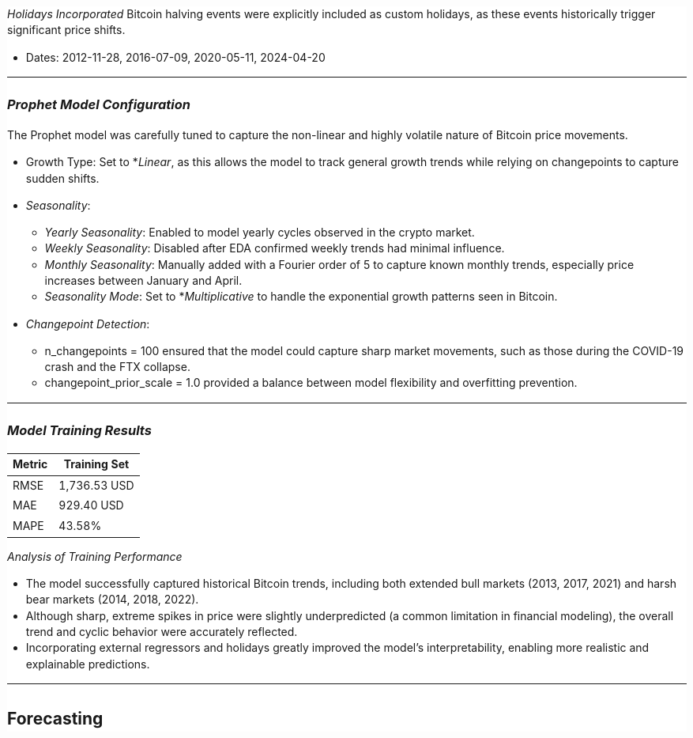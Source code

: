 *Holidays Incorporated*
Bitcoin halving events were explicitly included as custom holidays, as these events historically trigger significant price shifts.

* Dates: 2012-11-28, 2016-07-09, 2020-05-11, 2024-04-20

---

###  *Prophet Model Configuration*

The Prophet model was carefully tuned to capture the non-linear and highly volatile nature of Bitcoin price movements.

- Growth Type: Set to **Linear*, as this allows the model to track general growth trends while relying on changepoints to capture sudden shifts.

* *Seasonality*:

  * *Yearly Seasonality*: Enabled to model yearly cycles observed in the crypto market.
  * *Weekly Seasonality*: Disabled after EDA confirmed weekly trends had minimal influence.
  * *Monthly Seasonality*: Manually added with a Fourier order of 5 to capture known monthly trends, especially price increases between January and April.
  * *Seasonality Mode*: Set to **Multiplicative* to handle the exponential growth patterns seen in Bitcoin.

* *Changepoint Detection*:

  * n_changepoints = 100 ensured that the model could capture sharp market movements, such as those during the COVID-19 crash and the FTX collapse.
  * changepoint_prior_scale = 1.0 provided a balance between model flexibility and overfitting prevention.

---

###  *Model Training Results*

| Metric | Training Set |
| ------ | ------------ |
| RMSE   | 1,736.53 USD |
| MAE    | 929.40 USD   |
| MAPE   | 43.58%       |

*Analysis of Training Performance*

* The model successfully captured historical Bitcoin trends, including both extended bull markets (2013, 2017, 2021) and harsh bear markets (2014, 2018, 2022).
* Although sharp, extreme spikes in price were slightly underpredicted (a common limitation in financial modeling), the overall trend and cyclic behavior were accurately reflected.
* Incorporating external regressors and holidays greatly improved the model’s interpretability, enabling more realistic and explainable predictions.

---

##  Forecasting
